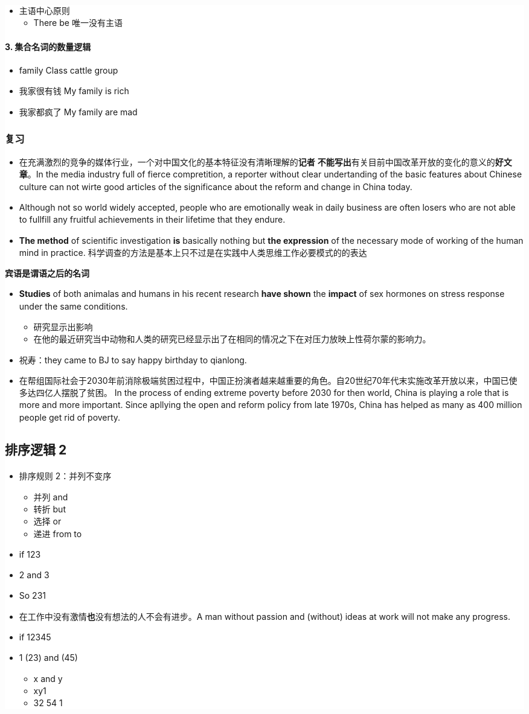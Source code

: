 - 主语中心原则
  - There be 唯一没有主语

#### 3. 集合名词的数量逻辑

- family Class cattle group

- 我家很有钱 My family is rich
- 我家都疯了 My family are mad

### 复习

- 在充满激烈的竞争的媒体行业，一个对中国文化的基本特征没有清晰理解的**记者** **不能写出**有关目前中国改革开放的变化的意义的**好文章**。In the media industry full of fierce compretition, a reporter without clear undertanding of the basic features about Chinese culture can not wirte good articles of the significance about the reform and change in China today.

- Although not so world widely accepted, people who are emotionally weak in daily business are often losers who are not able to fullfill any fruitful achievements in their lifetime that they endure.

- **The method** of scientific investigation **is** basically nothing but **the expression** of the necessary mode of working of the human mind in practice. 科学调查的方法是基本上只不过是在实践中人类思维工作必要模式的的表达

**宾语是谓语之后的名词**

- **Studies** of both animalas and humans in his recent research **have shown** the **impact** of sex hormones on stress response under the same conditions.
  - 研究显示出影响
  - 在他的最近研究当中动物和人类的研究已经显示出了在相同的情况之下在对压力放映上性荷尔蒙的影响力。

- 祝寿：they came to BJ to say happy birthday to qianlong.

- 在帮组国际社会于2030年前消除极端贫困过程中，中国正扮演者越来越重要的角色。自20世纪70年代末实施改革开放以来，中国已使多达四亿人摆脱了贫困。
In the process of ending extreme poverty before 2030 for then world, China is playing a role that is more and more important. Since apllying the open and reform policy from late 1970s, China has helped as many as 400 million people get rid of poverty.

## 排序逻辑 2

- 排序规则 2：并列不变序
  - 并列 and
  - 转折 but
  - 选择 or
  - 递进 from to

- if 123
- 2 and 3
- So 231

- 在工作中没有激情**也**没有想法的人不会有进步。A man without passion and (without) ideas at work will not make any progress.

- if 12345
- 1 (23) and (45)
  - x and y
  - xy1
  - 32 54 1
